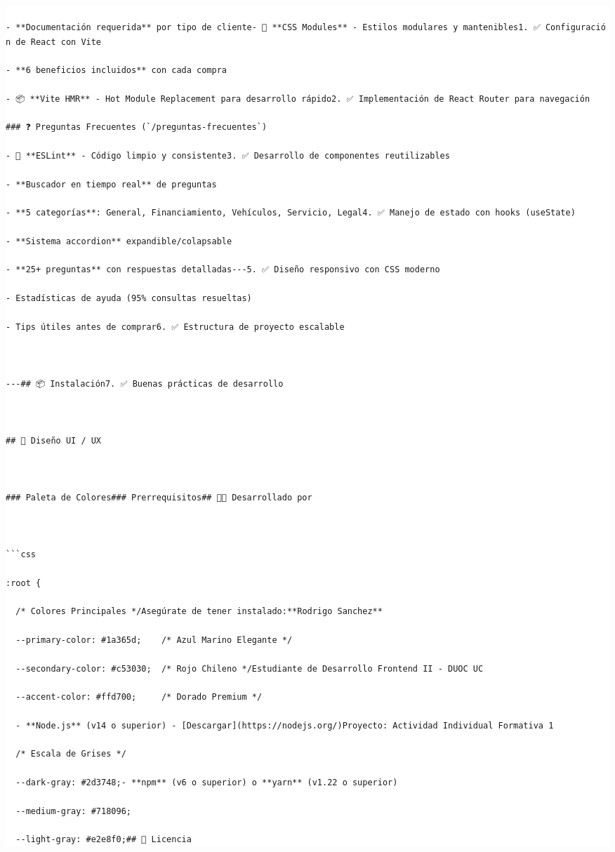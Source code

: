 ```│

- **Documentación requerida** por tipo de cliente- 🎨 **CSS Modules** - Estilos modulares y mantenibles1. ✅ Configuración de React con Vite

- **6 beneficios incluidos** con cada compra

- 📦 **Vite HMR** - Hot Module Replacement para desarrollo rápido2. ✅ Implementación de React Router para navegación

### ❓ Preguntas Frecuentes (`/preguntas-frecuentes`)

- 🔧 **ESLint** - Código limpio y consistente3. ✅ Desarrollo de componentes reutilizables

- **Buscador en tiempo real** de preguntas

- **5 categorías**: General, Financiamiento, Vehículos, Servicio, Legal4. ✅ Manejo de estado con hooks (useState)

- **Sistema accordion** expandible/colapsable

- **25+ preguntas** con respuestas detalladas---5. ✅ Diseño responsivo con CSS moderno

- Estadísticas de ayuda (95% consultas resueltas)

- Tips útiles antes de comprar6. ✅ Estructura de proyecto escalable



---## 📦 Instalación7. ✅ Buenas prácticas de desarrollo



## 🎨 Diseño UI / UX



### Paleta de Colores### Prerrequisitos## 👨‍💻 Desarrollado por



```css

:root {

  /* Colores Principales */Asegúrate de tener instalado:**Rodrigo Sanchez**  

  --primary-color: #1a365d;    /* Azul Marino Elegante */

  --secondary-color: #c53030;  /* Rojo Chileno */Estudiante de Desarrollo Frontend II - DUOC UC  

  --accent-color: #ffd700;     /* Dorado Premium */

  - **Node.js** (v14 o superior) - [Descargar](https://nodejs.org/)Proyecto: Actividad Individual Formativa 1

  /* Escala de Grises */

  --dark-gray: #2d3748;- **npm** (v6 o superior) o **yarn** (v1.22 o superior)

  --medium-gray: #718096;

  --light-gray: #e2e8f0;## 📄 Licencia

```